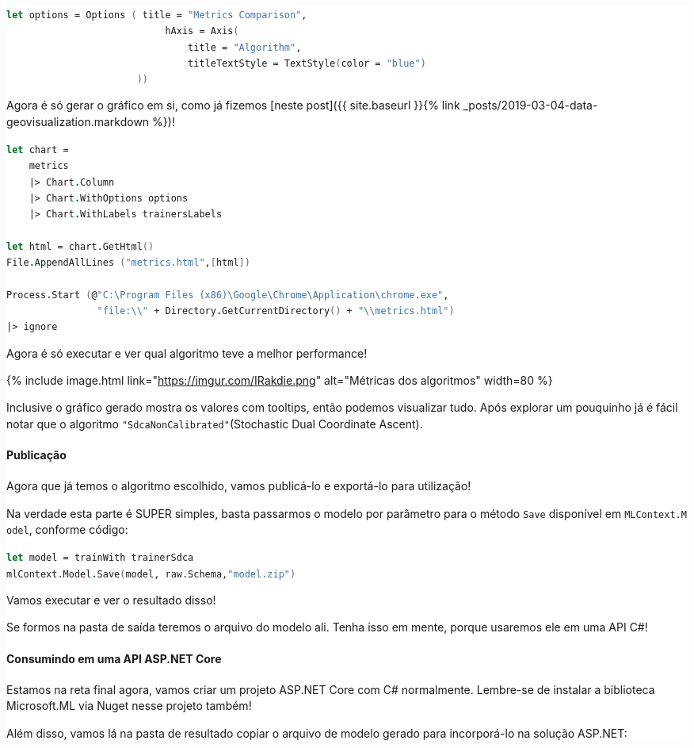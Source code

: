 ```fsharp
let options = Options ( title = "Metrics Comparison", 
                            hAxis = Axis(
                                title = "Algorithm",
                                titleTextStyle = TextStyle(color = "blue")
                       ))
```
Agora é só gerar o gráfico em si, como já fizemos [neste post]({{ site.baseurl }}{% link _posts/2019-03-04-data-geovisualization.markdown %})!

```fsharp
let chart = 
    metrics
    |> Chart.Column
    |> Chart.WithOptions options
    |> Chart.WithLabels trainersLabels

let html = chart.GetHtml()
File.AppendAllLines ("metrics.html",[html])

Process.Start (@"C:\Program Files (x86)\Google\Chrome\Application\chrome.exe", 
                "file:\\" + Directory.GetCurrentDirectory() + "\\metrics.html")
|> ignore  
```

Agora é só executar e ver qual algoritmo teve a melhor performance!

{% include image.html link="https://imgur.com/IRakdie.png" alt="Métricas dos algoritmos" width=80 %}

Inclusive o gráfico gerado mostra os valores com tooltips, então podemos visualizar tudo. Após explorar um pouquinho já é fácil notar que o algoritmo `"SdcaNonCalibrated"`(Stochastic Dual Coordinate Ascent).

#### Publicação

Agora que já temos o algoritmo escolhido, vamos publicá-lo e exportá-lo para utilização!

Na verdade esta parte é SUPER simples, basta passarmos o modelo por parâmetro para o método `Save` disponível em `MLContext.Model`, conforme código:

```fsharp
let model = trainWith trainerSdca
mlContext.Model.Save(model, raw.Schema,"model.zip")
```
Vamos executar e ver o resultado disso!

Se formos na pasta de saída teremos o arquivo do modelo ali. Tenha isso em mente, porque usaremos ele em uma API C#!

#### Consumindo em uma API ASP.NET Core

Estamos na reta final agora, vamos criar um projeto ASP.NET Core com C# normalmente. Lembre-se de instalar a biblioteca Microsoft.ML via Nuget nesse projeto também!

Além disso, vamos lá na pasta de resultado copiar o arquivo de modelo gerado para incorporá-lo na solução ASP.NET:
